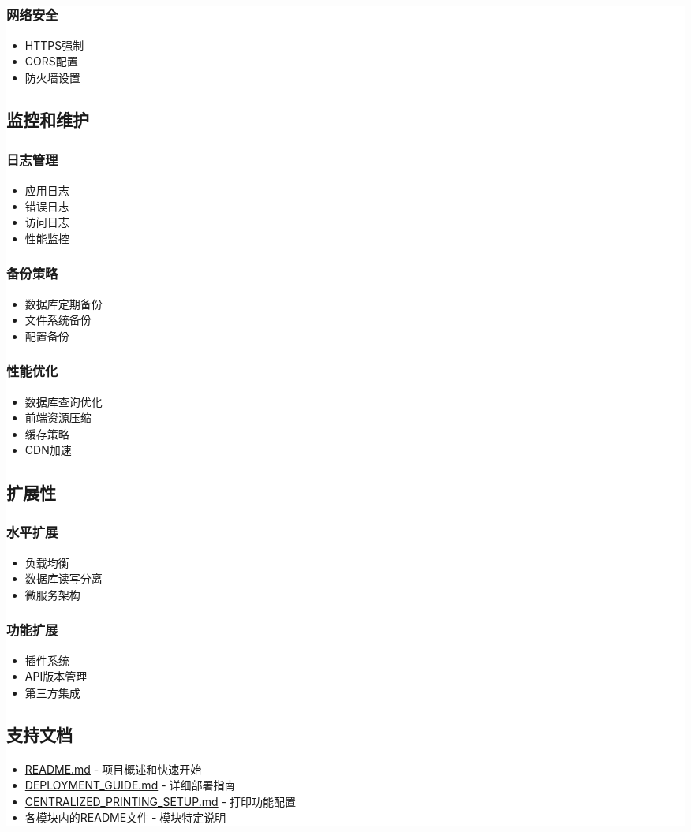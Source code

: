 ### 网络安全
- HTTPS强制
- CORS配置
- 防火墙设置

## 监控和维护

### 日志管理
- 应用日志
- 错误日志
- 访问日志
- 性能监控

### 备份策略
- 数据库定期备份
- 文件系统备份
- 配置备份

### 性能优化
- 数据库查询优化
- 前端资源压缩
- 缓存策略
- CDN加速

## 扩展性

### 水平扩展
- 负载均衡
- 数据库读写分离
- 微服务架构

### 功能扩展
- 插件系统
- API版本管理
- 第三方集成

## 支持文档

- [README.md](README.md) - 项目概述和快速开始
- [DEPLOYMENT_GUIDE.md](DEPLOYMENT_GUIDE.md) - 详细部署指南
- [CENTRALIZED_PRINTING_SETUP.md](CENTRALIZED_PRINTING_SETUP.md) - 打印功能配置
- 各模块内的README文件 - 模块特定说明 